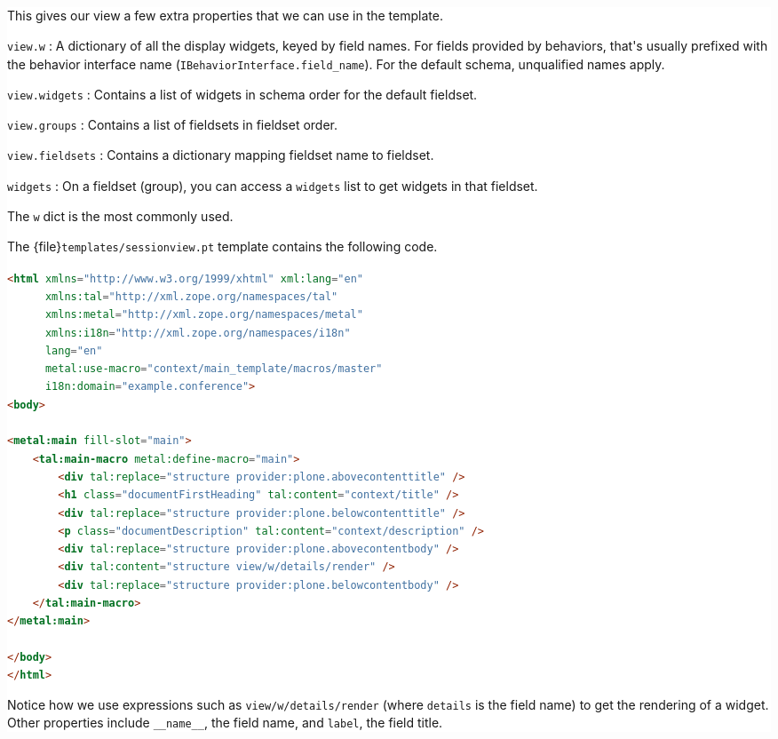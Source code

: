 This gives our view a few extra properties that we can use in the template.

`view.w`
:   A dictionary of all the display widgets, keyed by field names.
    For fields provided by behaviors, that's usually prefixed with the behavior interface name (`IBehaviorInterface.field_name`).
    For the default schema, unqualified names apply.

`view.widgets`
:   Contains a list of widgets in schema order for the default fieldset.

`view.groups`
:   Contains a list of fieldsets in fieldset order.

`view.fieldsets`
:   Contains a dictionary mapping fieldset name to fieldset.

`widgets`
:   On a fieldset (group), you can access a `widgets` list to get widgets in that fieldset.

The `w` dict is the most commonly used.

The {file}`templates/sessionview.pt` template contains the following code.

```html
<html xmlns="http://www.w3.org/1999/xhtml" xml:lang="en"
      xmlns:tal="http://xml.zope.org/namespaces/tal"
      xmlns:metal="http://xml.zope.org/namespaces/metal"
      xmlns:i18n="http://xml.zope.org/namespaces/i18n"
      lang="en"
      metal:use-macro="context/main_template/macros/master"
      i18n:domain="example.conference">
<body>

<metal:main fill-slot="main">
    <tal:main-macro metal:define-macro="main">
        <div tal:replace="structure provider:plone.abovecontenttitle" />
        <h1 class="documentFirstHeading" tal:content="context/title" />
        <div tal:replace="structure provider:plone.belowcontenttitle" />
        <p class="documentDescription" tal:content="context/description" />
        <div tal:replace="structure provider:plone.abovecontentbody" />
        <div tal:content="structure view/w/details/render" />
        <div tal:replace="structure provider:plone.belowcontentbody" />
    </tal:main-macro>
</metal:main>

</body>
</html>
```

Notice how we use expressions such as `view/w/details/render` (where `details` is the field name) to get the rendering of a widget.
Other properties include `__name__`, the field name, and `label`, the field title.
